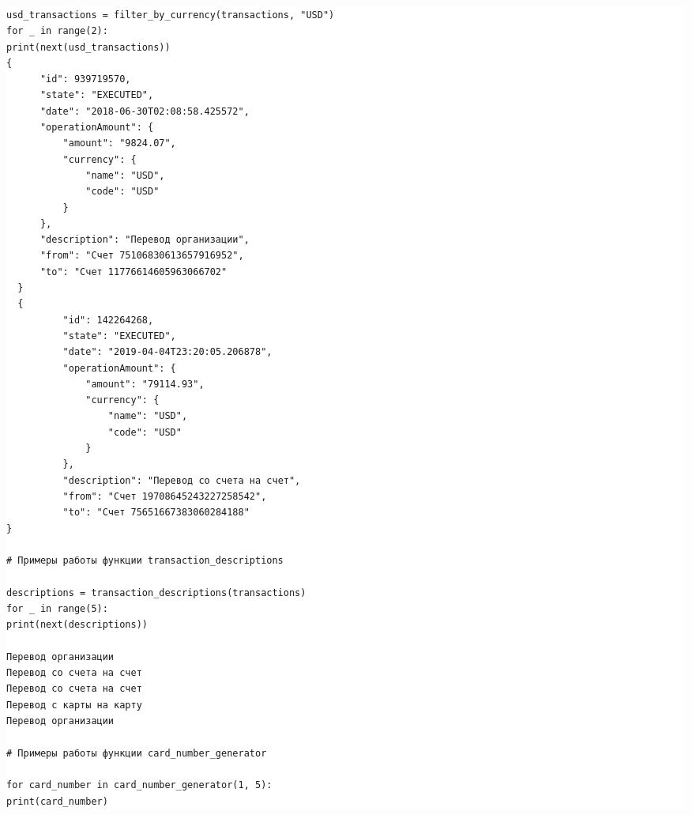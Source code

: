     usd_transactions = filter_by_currency(transactions, "USD")
    for _ in range(2):
    print(next(usd_transactions))
    {
          "id": 939719570,
          "state": "EXECUTED",
          "date": "2018-06-30T02:08:58.425572",
          "operationAmount": {
              "amount": "9824.07",
              "currency": {
                  "name": "USD",
                  "code": "USD"
              }
          },
          "description": "Перевод организации",
          "from": "Счет 75106830613657916952",
          "to": "Счет 11776614605963066702"
      }
      {
              "id": 142264268,
              "state": "EXECUTED",
              "date": "2019-04-04T23:20:05.206878",
              "operationAmount": {
                  "amount": "79114.93",
                  "currency": {
                      "name": "USD",
                      "code": "USD"
                  }
              },
              "description": "Перевод со счета на счет",
              "from": "Счет 19708645243227258542",
              "to": "Счет 75651667383060284188"
    }

    # Примеры работы функции transaction_descriptions
    
    descriptions = transaction_descriptions(transactions)
    for _ in range(5):
    print(next(descriptions))

    Перевод организации
    Перевод со счета на счет
    Перевод со счета на счет
    Перевод с карты на карту
    Перевод организации

    # Примеры работы функции card_number_generator

    for card_number in card_number_generator(1, 5):
    print(card_number)
